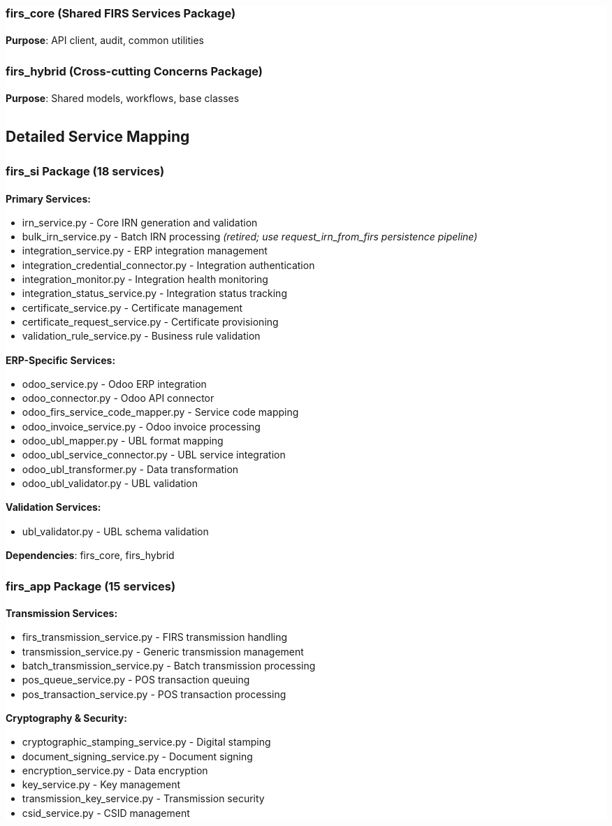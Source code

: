 ### firs_core (Shared FIRS Services Package)
**Purpose**: API client, audit, common utilities

### firs_hybrid (Cross-cutting Concerns Package)
**Purpose**: Shared models, workflows, base classes

## Detailed Service Mapping

### firs_si Package (18 services)

**Primary Services:**
- irn_service.py - Core IRN generation and validation
- bulk_irn_service.py - Batch IRN processing *(retired; use request_irn_from_firs persistence pipeline)*
- integration_service.py - ERP integration management
- integration_credential_connector.py - Integration authentication
- integration_monitor.py - Integration health monitoring
- integration_status_service.py - Integration status tracking
- certificate_service.py - Certificate management
- certificate_request_service.py - Certificate provisioning
- validation_rule_service.py - Business rule validation

**ERP-Specific Services:**
- odoo_service.py - Odoo ERP integration
- odoo_connector.py - Odoo API connector
- odoo_firs_service_code_mapper.py - Service code mapping
- odoo_invoice_service.py - Odoo invoice processing
- odoo_ubl_mapper.py - UBL format mapping
- odoo_ubl_service_connector.py - UBL service integration
- odoo_ubl_transformer.py - Data transformation
- odoo_ubl_validator.py - UBL validation

**Validation Services:**
- ubl_validator.py - UBL schema validation

**Dependencies**: firs_core, firs_hybrid

### firs_app Package (15 services)

**Transmission Services:**
- firs_transmission_service.py - FIRS transmission handling
- transmission_service.py - Generic transmission management
- batch_transmission_service.py - Batch transmission processing
- pos_queue_service.py - POS transaction queuing
- pos_transaction_service.py - POS transaction processing

**Cryptography & Security:**
- cryptographic_stamping_service.py - Digital stamping
- document_signing_service.py - Document signing
- encryption_service.py - Data encryption
- key_service.py - Key management
- transmission_key_service.py - Transmission security
- csid_service.py - CSID management
